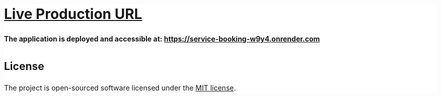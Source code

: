 
# <a href="https://service-booking-w9y4.onrender.com">Live Production URL</a>

#### The application is deployed and accessible at: https://service-booking-w9y4.onrender.com

## License

The project is open-sourced software licensed under the [MIT license](https://opensource.org/licenses/MIT).